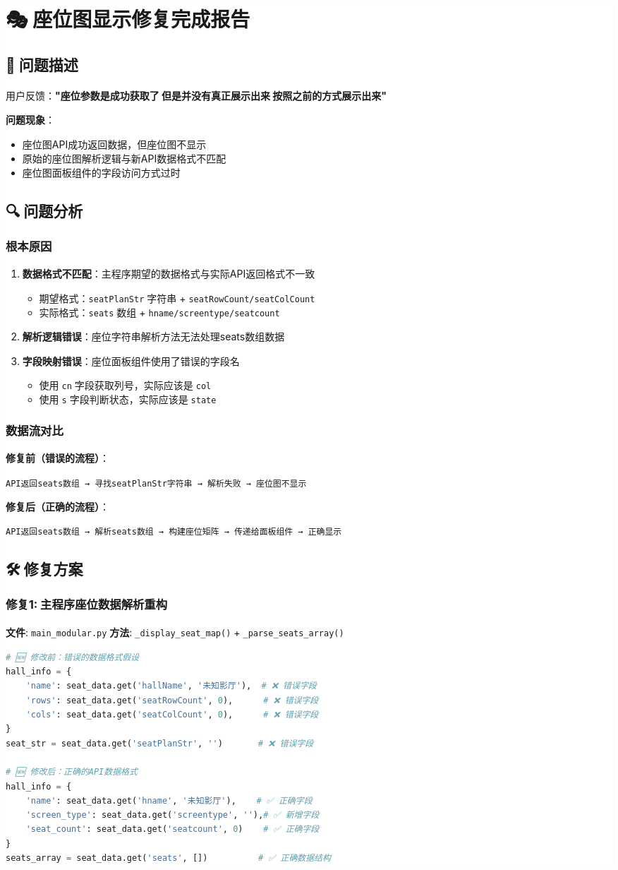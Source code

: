# 🎭 座位图显示修复完成报告

## 🎯 问题描述

用户反馈：**"座位参数是成功获取了 但是并没有真正展示出来 按照之前的方式展示出来"**

**问题现象**：
- 座位图API成功返回数据，但座位图不显示
- 原始的座位图解析逻辑与新API数据格式不匹配
- 座位图面板组件的字段访问方式过时

## 🔍 问题分析

### 根本原因
1. **数据格式不匹配**：主程序期望的数据格式与实际API返回格式不一致
   - 期望格式：`seatPlanStr` 字符串 + `seatRowCount/seatColCount` 
   - 实际格式：`seats` 数组 + `hname/screentype/seatcount`

2. **解析逻辑错误**：座位字符串解析方法无法处理seats数组数据

3. **字段映射错误**：座位面板组件使用了错误的字段名
   - 使用 `cn` 字段获取列号，实际应该是 `col`
   - 使用 `s` 字段判断状态，实际应该是 `state`

### 数据流对比

**修复前（错误的流程）**：
```
API返回seats数组 → 寻找seatPlanStr字符串 → 解析失败 → 座位图不显示
```

**修复后（正确的流程）**：
```
API返回seats数组 → 解析seats数组 → 构建座位矩阵 → 传递给面板组件 → 正确显示
```

## 🛠️ 修复方案

### 修复1: 主程序座位数据解析重构
**文件**: `main_modular.py`
**方法**: `_display_seat_map()` + `_parse_seats_array()`

```python
# 🆕 修改前：错误的数据格式假设
hall_info = {
    'name': seat_data.get('hallName', '未知影厅'),  # ❌ 错误字段
    'rows': seat_data.get('seatRowCount', 0),      # ❌ 错误字段
    'cols': seat_data.get('seatColCount', 0),      # ❌ 错误字段
}
seat_str = seat_data.get('seatPlanStr', '')       # ❌ 错误字段

# 🆕 修改后：正确的API数据格式
hall_info = {
    'name': seat_data.get('hname', '未知影厅'),    # ✅ 正确字段
    'screen_type': seat_data.get('screentype', ''),# ✅ 新增字段
    'seat_count': seat_data.get('seatcount', 0)    # ✅ 正确字段
}
seats_array = seat_data.get('seats', [])          # ✅ 正确数据结构
```
